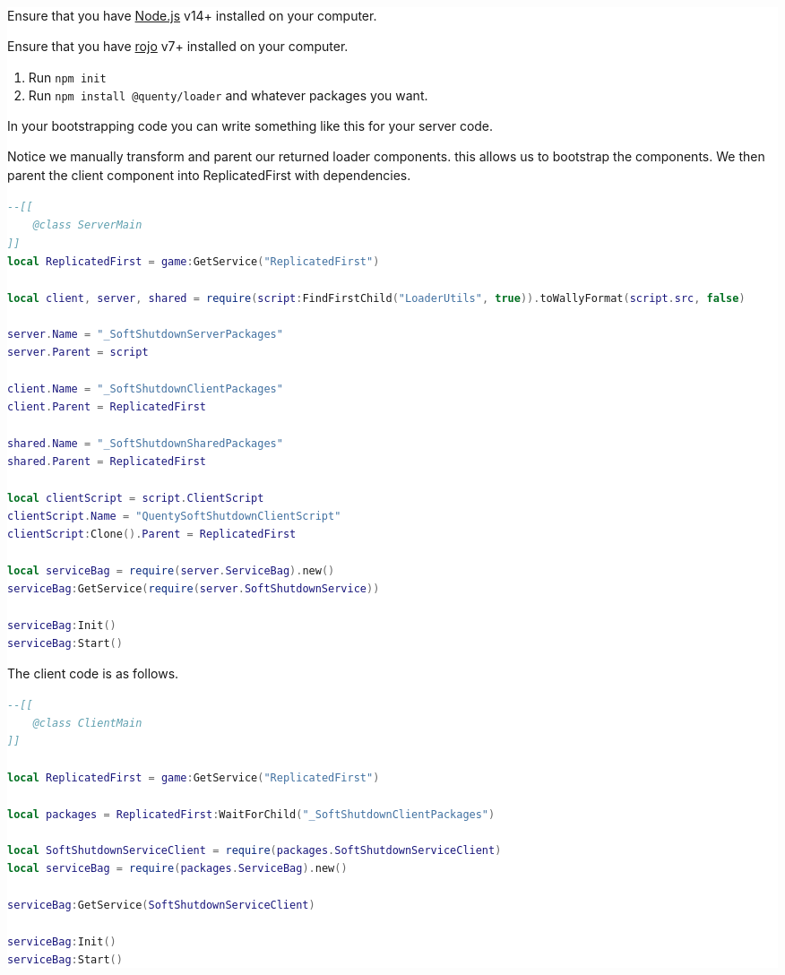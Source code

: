 Ensure that you have [Node.js](https://nodejs.org/en/download/) v14+ installed on your computer.

Ensure that you have [rojo](https://rojo.space/docs/v7/getting-started/installation/) v7+ installed on your computer.

1. Run `npm init`
2. Run `npm install @quenty/loader` and whatever packages you want.

In your bootstrapping code you can write something like this for your server code.

Notice we manually transform and parent our returned loader components. this allows us to bootstrap the
components. We then parent the client component into ReplicatedFirst with dependencies.

```lua
--[[
	@class ServerMain
]]
local ReplicatedFirst = game:GetService("ReplicatedFirst")

local client, server, shared = require(script:FindFirstChild("LoaderUtils", true)).toWallyFormat(script.src, false)

server.Name = "_SoftShutdownServerPackages"
server.Parent = script

client.Name = "_SoftShutdownClientPackages"
client.Parent = ReplicatedFirst

shared.Name = "_SoftShutdownSharedPackages"
shared.Parent = ReplicatedFirst

local clientScript = script.ClientScript
clientScript.Name = "QuentySoftShutdownClientScript"
clientScript:Clone().Parent = ReplicatedFirst

local serviceBag = require(server.ServiceBag).new()
serviceBag:GetService(require(server.SoftShutdownService))

serviceBag:Init()
serviceBag:Start()
```

The client code is as follows.

```lua
--[[
	@class ClientMain
]]

local ReplicatedFirst = game:GetService("ReplicatedFirst")

local packages = ReplicatedFirst:WaitForChild("_SoftShutdownClientPackages")

local SoftShutdownServiceClient = require(packages.SoftShutdownServiceClient)
local serviceBag = require(packages.ServiceBag).new()

serviceBag:GetService(SoftShutdownServiceClient)

serviceBag:Init()
serviceBag:Start()
```
